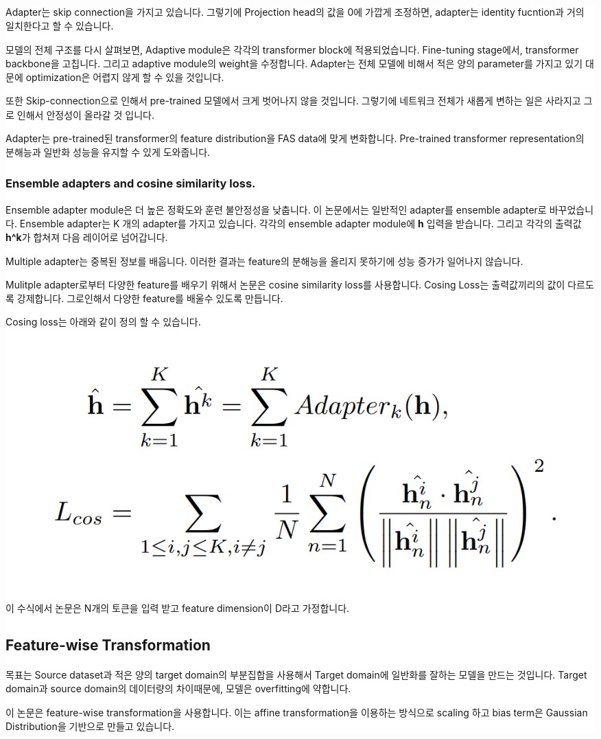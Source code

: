 Adapter는 skip connection을 가지고 있습니다. 그렇기에 Projection head의 값을 0에 가깝게 조정하면, adapter는 identity fucntion과 거의 일치한다고 할 수 있습니다.

모델의 전체 구조를 다시 살펴보면, Adaptive module은 각각의 transformer block에 적용되었습니다. Fine-tuning stage에서, transformer backbone을 고칩니다. 그리고 adaptive module의 weight을 수정합니다. Adapter는 전체 모델에 비해서 적은 양의 parameter를 가지고 있기 대문에 optimization은 어렵지 않게 할 수 있을 것입니다.

또한 Skip-connection으로 인해서 pre-trained 모델에서 크게 벗어나지 않을 것입니다. 그렇기에 네트워크 전체가 새롭게 변하는 일은 사라지고 그로 인해서 안정성이 올라갈 것 입니다.

Adapter는 pre-trained된 transformer의 feature distribution을 FAS data에 맞게 변화합니다. Pre-trained transformer representation의 분해능과 일반화 성능을 유지할 수 있게 도와줍니다.

### Ensemble adapters and cosine similarity loss.

Ensemble adapter module은 더 높은 정확도와 훈련 불안정성을 낮춥니다. 이 논문에서는 일반적인 adapter를 ensemble adapter로 바꾸었습니다. Ensemble adapter는 K 개의 adapter를 가지고 있습니다. 각각의 ensemble adapter module에 **h** 입력을 받습니다. 그리고 각각의 출력값 **h^k**가 합쳐져 다음 레이어로 넘어갑니다.

Multiple adapter는 중복된 정보를 배웁니다. 이러한 결과는 feature의 분해능을 올리지 못하기에 성능 증가가 일어나지 않습니다.

Mulitple adapter로부터 다양한 feature를 배우기 위해서 논문은 cosine similarity loss를 사용합니다. Cosing Loss는 출력값끼리의 값이 다르도록 강제합니다. 그로인해서 다양한 feature를 배울수 있도록 만듭니다.

Cosing loss는 아래와 같이 정의 할 수 있습니다.

![Cosine loss function](/assets/images/FAS/ATFAS/Cosine_Loss_function.png)

이 수식에서 논문은 N개의 토큰을 입력 받고 feature dimension이 D라고 가정합니다.

## Feature-wise Transformation

목표는 Source dataset과 적은 양의 target domain의 부분집합을 사용해서 Target domain에 일반화를 잘하는 모델을 만드는 것입니다. Target domain과 source domain의 데이터량의 차이때문에, 모델은 overfitting에 약합니다.

이 논문은 feature-wise transformation을 사용합니다. 이는 affine transformation을 이용하는 방식으로 scaling 하고 bias term은 Gaussian Distribution을 기반으로 만들고 있습니다.
